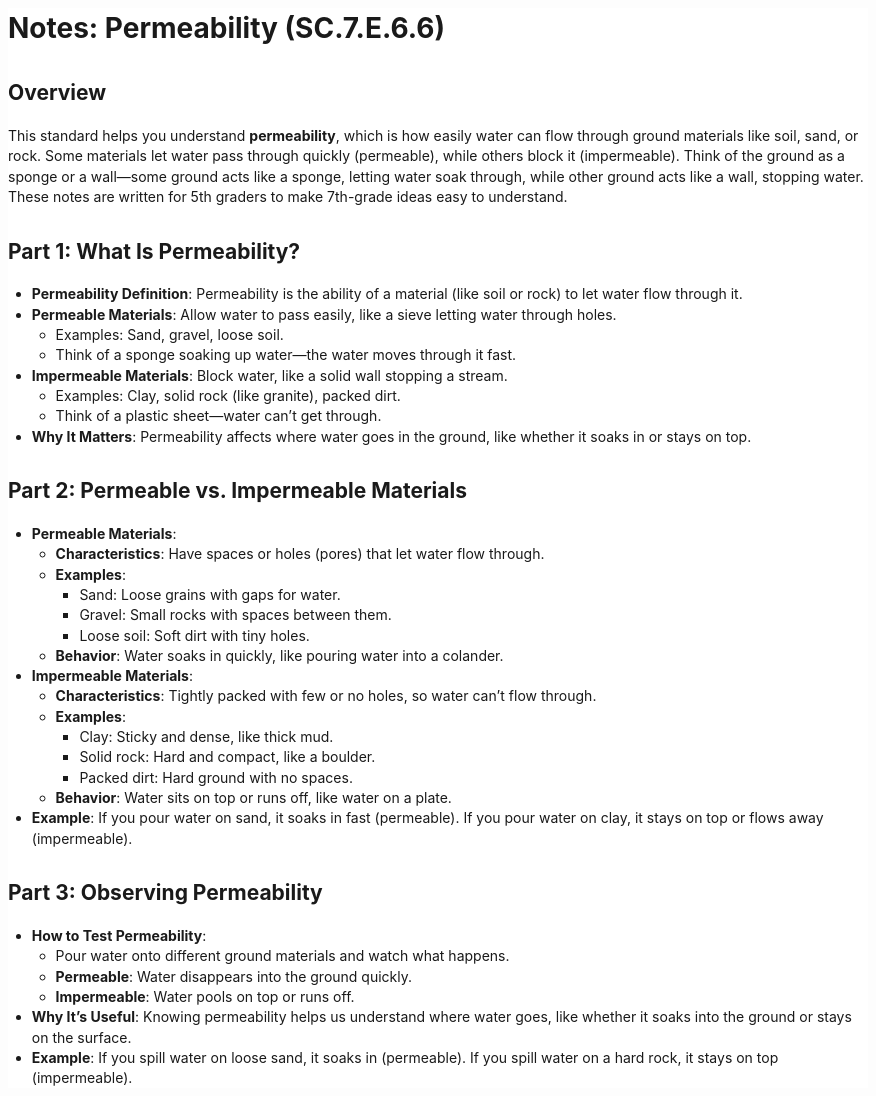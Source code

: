 # Notes: Permeability (SC.7.E.6.6)

## Overview
This standard helps you understand **permeability**, which is how easily water can flow through ground materials like soil, sand, or rock. Some materials let water pass through quickly (permeable), while others block it (impermeable). Think of the ground as a sponge or a wall—some ground acts like a sponge, letting water soak through, while other ground acts like a wall, stopping water. These notes are written for 5th graders to make 7th-grade ideas easy to understand.

## Part 1: What Is Permeability?
- **Permeability Definition**: Permeability is the ability of a material (like soil or rock) to let water flow through it.
- **Permeable Materials**: Allow water to pass easily, like a sieve letting water through holes.
  - Examples: Sand, gravel, loose soil.
  - Think of a sponge soaking up water—the water moves through it fast.
- **Impermeable Materials**: Block water, like a solid wall stopping a stream.
  - Examples: Clay, solid rock (like granite), packed dirt.
  - Think of a plastic sheet—water can’t get through.
- **Why It Matters**: Permeability affects where water goes in the ground, like whether it soaks in or stays on top.

## Part 2: Permeable vs. Impermeable Materials
- **Permeable Materials**:
  - **Characteristics**: Have spaces or holes (pores) that let water flow through.
  - **Examples**: 
    - Sand: Loose grains with gaps for water.
    - Gravel: Small rocks with spaces between them.
    - Loose soil: Soft dirt with tiny holes.
  - **Behavior**: Water soaks in quickly, like pouring water into a colander.
- **Impermeable Materials**:
  - **Characteristics**: Tightly packed with few or no holes, so water can’t flow through.
  - **Examples**:
    - Clay: Sticky and dense, like thick mud.
    - Solid rock: Hard and compact, like a boulder.
    - Packed dirt: Hard ground with no spaces.
  - **Behavior**: Water sits on top or runs off, like water on a plate.
- **Example**: If you pour water on sand, it soaks in fast (permeable). If you pour water on clay, it stays on top or flows away (impermeable).

## Part 3: Observing Permeability
- **How to Test Permeability**:
  - Pour water onto different ground materials and watch what happens.
  - **Permeable**: Water disappears into the ground quickly.
  - **Impermeable**: Water pools on top or runs off.
- **Why It’s Useful**: Knowing permeability helps us understand where water goes, like whether it soaks into the ground or stays on the surface.
- **Example**: If you spill water on loose sand, it soaks in (permeable). If you spill water on a hard rock, it stays on top (impermeable).
